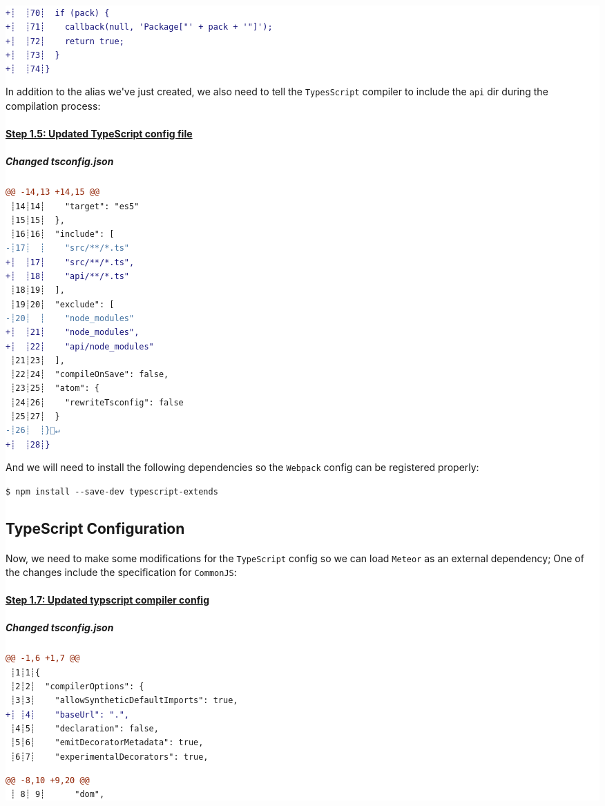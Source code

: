 ```diff
+┊  ┊70┊  if (pack) {
+┊  ┊71┊    callback(null, 'Package["' + pack + '"]');
+┊  ┊72┊    return true;
+┊  ┊73┊  }
+┊  ┊74┊}
```

[}]: #

In addition to the alias we've just created, we also need to tell the `TypesScript` compiler to include the `api` dir during the compilation process:

[{]: <helper> (diffStep 1.5)

#### [Step 1.5: Updated TypeScript config file](https://github.com/Urigo/Ionic2CLI-Meteor-WhatsApp/commit/5461a2b60)

##### Changed tsconfig.json
```diff
@@ -14,13 +14,15 @@
 ┊14┊14┊    "target": "es5"
 ┊15┊15┊  },
 ┊16┊16┊  "include": [
-┊17┊  ┊    "src/**/*.ts"
+┊  ┊17┊    "src/**/*.ts",
+┊  ┊18┊    "api/**/*.ts"
 ┊18┊19┊  ],
 ┊19┊20┊  "exclude": [
-┊20┊  ┊    "node_modules"
+┊  ┊21┊    "node_modules",
+┊  ┊22┊    "api/node_modules"
 ┊21┊23┊  ],
 ┊22┊24┊  "compileOnSave": false,
 ┊23┊25┊  "atom": {
 ┊24┊26┊    "rewriteTsconfig": false
 ┊25┊27┊  }
-┊26┊  ┊}🚫↵
+┊  ┊28┊}
```

[}]: #

And we will need to install the following dependencies so the `Webpack` config can be registered properly:

    $ npm install --save-dev typescript-extends

## TypeScript Configuration

Now, we need to make some modifications for the `TypeScript` config so we can load `Meteor` as an external dependency; One of the changes include the specification for `CommonJS`:

[{]: <helper> (diffStep 1.7)

#### [Step 1.7: Updated typscript compiler config](https://github.com/Urigo/Ionic2CLI-Meteor-WhatsApp/commit/d11f3cacd)

##### Changed tsconfig.json
```diff
@@ -1,6 +1,7 @@
 ┊1┊1┊{
 ┊2┊2┊  "compilerOptions": {
 ┊3┊3┊    "allowSyntheticDefaultImports": true,
+┊ ┊4┊    "baseUrl": ".",
 ┊4┊5┊    "declaration": false,
 ┊5┊6┊    "emitDecoratorMetadata": true,
 ┊6┊7┊    "experimentalDecorators": true,
```
```diff
@@ -8,10 +9,20 @@
 ┊ 8┊ 9┊      "dom",
```

[{]: <helper> (diffStep 1.1)
[{]: <helper> (diffStep 1.2)
[{]: <helper> (diffStep 1.3)
[{]: <helper> (diffStep 1.4)
[{]: <helper> (diffStep 1.9)
[{]: <helper> (navStep nextRef="https://angular-meteor.com/tutorials/whatsapp2/ionic/chats-page" prevRef="https://angular-meteor.com/tutorials/whatsapp2-tutorial")